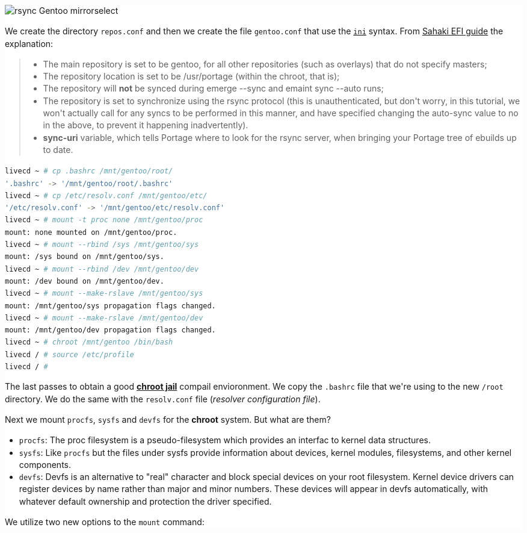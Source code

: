 ![rsync Gentoo mirrorselect](/home/taglio/Work/npna/Gentoo/Integrity/Resources/rsyncgentoo.png)

We create the directory `repos.conf` and then we create the file  `gentoo.conf` that use the [`ini`](https://en.wikipedia.org/wiki/INI_file) syntax. From [Sahaki EFI guide](https://wiki.gentoo.org/wiki/Sakaki%27s_EFI_Install_Guide/Building_the_Gentoo_Base_System_Minus_Kernel) the explanation:

> - The main repository is set to be gentoo, for all other repositories (such as overlays) that do not specify masters;
> - The repository location is set to be /usr/portage (within the chroot, that is);
> - The repository will **not** be synced during emerge --sync and emaint sync --auto runs;
> - The repository is set to synchronize using the rsync protocol (this is unauthenticated, but don't worry, in this tutorial, we won't actually call for any syncs to be performed in this manner, and have specified changing the auto-sync value to no in the above, to prevent it happening inadvertently).
> - **sync-uri** variable, which tells Portage where to look for the rsync server, when bringing your Portage tree of ebuilds up to date.

```sh
livecd ~ # cp .bashrc /mnt/gentoo/root/
'.bashrc' -> '/mnt/gentoo/root/.bashrc'
livecd ~ # cp /etc/resolv.conf /mnt/gentoo/etc/
'/etc/resolv.conf' -> '/mnt/gentoo/etc/resolv.conf'
livecd ~ # mount -t proc none /mnt/gentoo/proc
mount: none mounted on /mnt/gentoo/proc.
livecd ~ # mount --rbind /sys /mnt/gentoo/sys
mount: /sys bound on /mnt/gentoo/sys.
livecd ~ # mount --rbind /dev /mnt/gentoo/dev
mount: /dev bound on /mnt/gentoo/dev.
livecd ~ # mount --make-rslave /mnt/gentoo/sys
mount: /mnt/gentoo/sys propagation flags changed.
livecd ~ # mount --make-rslave /mnt/gentoo/dev
mount: /mnt/gentoo/dev propagation flags changed.
livecd ~ # chroot /mnt/gentoo /bin/bash 
livecd / # source /etc/profile
livecd / #
```

The last passes to obtain a good [**chroot jail**](https://en.wikipedia.org/wiki/Chroot) compail envioronment. We copy the `.bashrc` file that we're using to the new `/root` directory. We do the same with the `resolv.conf` file (*resolver configuration file*).

Next we mount `procfs`, `sysfs` and `devfs` for the **chroot** system. But what are them?

- `procfs`: The  proc filesystem is a pseudo-filesystem which provides an interfac to kernel data structures.
- `sysfs`: Like `procfs` but the files under sysfs  provide  information  about devices, kernel modules, filesystems, and other kernel components.
- `devfs`: Devfs is an alternative to "real" character and block special devices on your root filesystem. Kernel device drivers can register devices by name rather than major and minor numbers. These devices will appear in devfs automatically, with whatever default ownership and protection the driver specified.

We utilize two new options to the `mount` command:
